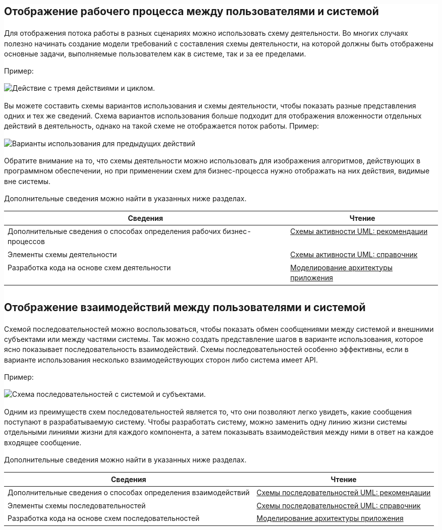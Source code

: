 ## <a name="Workflow"></a> Отображение рабочего процесса между пользователями и системой  
 Для отображения потока работы в разных сценариях можно использовать схему деятельности. Во многих случаях полезно начинать создание модели требований с составления схемы деятельности, на которой должны быть отображены основные задачи, выполняемые пользователем как в системе, так и за ее пределами.  
  
 Пример:  
  
 ![Действие с тремя действиями и циклом. ](../modeling/media/uc-reqmwfact.png "UC_ReqmWFAct")  
  
 Вы можете составить схемы вариантов использования и схемы деятельности, чтобы показать разные представления одних и тех же сведений.  Схема вариантов использования больше подходит для отображения вложенности отдельных действий в деятельность, однако на такой схеме не отображается поток работы. Пример:  
  
 ![Варианты использования для предыдущих действий](../modeling/media/uml-reqmwfuc.png "UML_ReqmWFUC")  
  
 Обратите внимание на то, что схемы деятельности можно использовать для изображения алгоритмов, действующих в программном обеспечении, но при применении схем для бизнес-процесса нужно отображать на них действия, видимые вне системы.  
  
 Дополнительные сведения можно найти в указанных ниже разделах.  
  
|Сведения|Чтение|  
|--------------------|----------|  
|Дополнительные сведения о способах определения рабочих бизнес-процессов|[Схемы активности UML: рекомендации](../modeling/uml-activity-diagrams-guidelines.md)|  
|Элементы схемы деятельности|[Схемы активности UML: справочник](../modeling/uml-activity-diagrams-reference.md)|  
|Разработка кода на основе схем деятельности|[Моделирование архитектуры приложения](../modeling/model-your-app-s-architecture.md)|  
  
## <a name="Sequences"></a> Отображение взаимодействий между пользователями и системой  
 Схемой последовательностей можно воспользоваться, чтобы показать обмен сообщениями между системой и внешними субъектами или между частями системы. Так можно создать представление шагов в варианте использования, которое ясно показывает последовательность взаимодействий. Схемы последовательностей особенно эффективны, если в варианте использования несколько взаимодействующих сторон либо система имеет API.  
  
 Пример:  
  
 ![Схема последовательностей с системой и субъектами. ](../modeling/media/uml-reqmseq.png "UML_ReqmSeq")  
  
 Одним из преимуществ схем последовательностей является то, что они позволяют легко увидеть, какие сообщения поступают в разрабатываемую систему. Чтобы разработать систему, можно заменить одну линию жизни системы отдельными линиями жизни для каждого компонента, а затем показывать взаимодействия между ними в ответ на каждое входящее сообщение.  
  
 Дополнительные сведения можно найти в указанных ниже разделах.  
  
|Сведения|Чтение|  
|--------------------|----------|  
|Дополнительные сведения о способах определения взаимодействий|[Схемы последовательностей UML: рекомендации](../modeling/uml-sequence-diagrams-guidelines.md)|  
|Элементы схемы последовательностей|[Схемы последовательностей UML: справочник](../modeling/uml-sequence-diagrams-reference.md)|  
|Разработка кода на основе схем последовательностей|[Моделирование архитектуры приложения](../modeling/model-your-app-s-architecture.md)|  
  